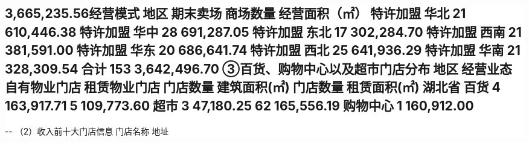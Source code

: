 3,665,235.56经营模式
地区
期末卖场
商场数量
经营面积（㎡）
特许加盟
华北
21
610,446.38
特许加盟
华中
28
691,287.05
特许加盟
东北
17
302,284.70
特许加盟
西南
21
381,591.00
特许加盟
华东
20
686,641.74
特许加盟
西北
25
641,936.29
特许加盟
华南
21
328,309.54
合计
153
3,642,496.70
③百货、购物中心以及超市门店分布
地区
经营业态
自有物业门店
租赁物业门店
门店数量
建筑面积(㎡)
门店数量
租赁面积(㎡)
湖北省
百货
4
163,917.71
5
109,773.60
超市
3
47,180.25
62
165,556.19
购物中心
1
160,912.00
--
--
（2）收入前十大门店信息
门店名称
地址